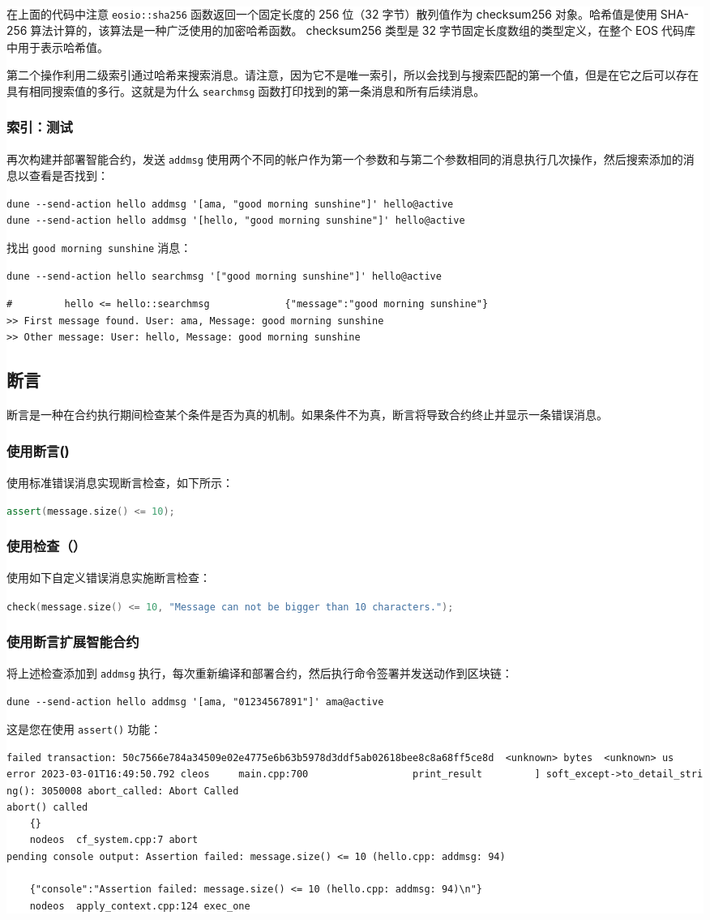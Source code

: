 在上面的代码中注意 `eosio::sha256` 函数返回一个固定长度的 256 位（32 字节）散列值作为 checksum256 对象。哈希值是使用 SHA-256 算法计算的，该算法是一种广泛使用的加密哈希函数。 checksum256 类型是 32 字节固定长度数组的类型定义，在整个 EOS 代码库中用于表示哈希值。

第二个操作利用二级索引通过哈希来搜索消息。请注意，因为它不是唯一索引，所以会找到与搜索匹配的第一个值，但是在它之后可以存在具有相同搜索值的多行。这就是为什么 `searchmsg` 函数打印找到的第一条消息和所有后续消息。

### 索引：测试

再次构建并部署智能合约，发送 `addmsg` 使用两个不同的帐户作为第一个参数和与第二个参数相同的消息执行几次操作，然后搜索添加的消息以查看是否找到：

```shell
dune --send-action hello addmsg '[ama, "good morning sunshine"]' hello@active
dune --send-action hello addmsg '[hello, "good morning sunshine"]' hello@active
```

找出 `good morning sunshine` 消息：

```shell
dune --send-action hello searchmsg '["good morning sunshine"]' hello@active
```

```txt
#         hello <= hello::searchmsg             {"message":"good morning sunshine"}
>> First message found. User: ama, Message: good morning sunshine
>> Other message: User: hello, Message: good morning sunshine
```

## 断言

断言是一种在合约执行期间检查某个条件是否为真的机制。如果条件不为真，断言将导致合约终止并显示一条错误消息。

### 使用断言()

使用标准错误消息实现断言检查，如下所示：

```cpp
assert(message.size() <= 10);
```

### 使用检查（）

使用如下自定义错误消息实施断言检查：

```cpp
check(message.size() <= 10, "Message can not be bigger than 10 characters.");
```

### 使用断言扩展智能合约

将上述检查添加到 `addmsg` 执行，每次重新编译和部署合约，然后执行命令签署并发送动作到区块链：

```shell
dune --send-action hello addmsg '[ama, "01234567891"]' ama@active
```

这是您在使用 `assert()` 功能：

```txt
failed transaction: 50c7566e784a34509e02e4775e6b63b5978d3ddf5ab02618bee8c8a68ff5ce8d  <unknown> bytes  <unknown> us
error 2023-03-01T16:49:50.792 cleos     main.cpp:700                  print_result         ] soft_except->to_detail_string(): 3050008 abort_called: Abort Called
abort() called
    {}
    nodeos  cf_system.cpp:7 abort
pending console output: Assertion failed: message.size() <= 10 (hello.cpp: addmsg: 94)

    {"console":"Assertion failed: message.size() <= 10 (hello.cpp: addmsg: 94)\n"}
    nodeos  apply_context.cpp:124 exec_one
```
